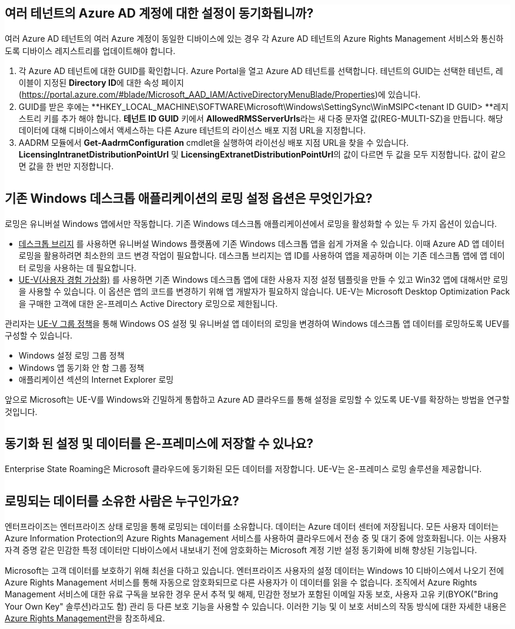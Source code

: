 ## <a name="do-settings-sync-for-azure-ad-accounts-from-multiple-tenants"></a>여러 테넌트의 Azure AD 계정에 대한 설정이 동기화됩니까?

여러 Azure AD 테넌트의 여러 Azure 계정이 동일한 디바이스에 있는 경우 각 Azure AD 테넌트의 Azure Rights Management 서비스와 통신하도록 디바이스 레지스트리를 업데이트해야 합니다.  

1. 각 Azure AD 테넌트에 대한 GUID를 확인합니다. Azure Portal을 열고 Azure AD 테넌트를 선택합니다. 테넌트의 GUID는 선택한 테넌트, 레이블이 지정된 **Directory ID**에 대한 속성 페이지(https://portal.azure.com/#blade/Microsoft_AAD_IAM/ActiveDirectoryMenuBlade/Properties)에 있습니다. 
2. GUID를 받은 후에는 **HKEY_LOCAL_MACHINE\SOFTWARE\Microsoft\Windows\SettingSync\WinMSIPC\<tenant ID GUID> **레지스트리 키를 추가 해야 합니다.
   **테넌트 ID GUID** 키에서 **AllowedRMSServerUrls**라는 새 다중 문자열 값(REG-MULTI-SZ)을 만듭니다. 해당 데이터에 대해 디바이스에서 액세스하는 다른 Azure 테넌트의 라이선스 배포 지점 URL을 지정합니다.
3. AADRM 모듈에서 **Get-AadrmConfiguration** cmdlet을 실행하여 라이선싱 배포 지점 URL을 찾을 수 있습니다. **LicensingIntranetDistributionPointUrl** 및 **LicensingExtranetDistributionPointUrl**의 값이 다르면 두 값을 모두 지정합니다. 값이 같으면 값을 한 번만 지정합니다.

## <a name="what-are-the-roaming-settings-options-for-existing-windows-desktop-applications"></a>기존 Windows 데스크톱 애플리케이션의 로밍 설정 옵션은 무엇인가요?

로밍은 유니버설 Windows 앱에서만 작동합니다. 기존 Windows 데스크톱 애플리케이션에서 로밍을 활성화할 수 있는 두 가지 옵션이 있습니다.

* [데스크톱 브리지](https://aka.ms/desktopbridge) 를 사용하면 유니버설 Windows 플랫폼에 기존 Windows 데스크톱 앱을 쉽게 가져올 수 있습니다. 이때 Azure AD 앱 데이터 로밍을 활용하려면 최소한의 코드 변경 작업이 필요합니다. 데스크톱 브리지는 앱 ID를 사용하여 앱을 제공하며 이는 기존 데스크톱 앱에 앱 데이터 로밍을 사용하는 데 필요합니다.
* [UE-V(사용자 경험 가상화)](/previous-versions//dn458947(v=vs.85)) 를 사용하면 기존 Windows 데스크톱 앱에 대한 사용자 지정 설정 템플릿을 만들 수 있고 Win32 앱에 대해서만 로밍을 사용할 수 있습니다. 이 옵션은 앱의 코드를 변경하기 위해 앱 개발자가 필요하지 않습니다. UE-V는 Microsoft Desktop Optimization Pack을 구매한 고객에 대한 온-프레미스 Active Directory 로밍으로 제한됩니다.

관리자는 [UE-V 그룹 정책](/microsoft-desktop-optimization-pack/uev-v2/configuring-ue-v-2x-with-group-policy-objects-both-uevv2)을 통해 Windows OS 설정 및 유니버설 앱 데이터의 로밍을 변경하여 Windows 데스크톱 앱 데이터를 로밍하도록 UEV를 구성할 수 있습니다.

* Windows 설정 로밍 그룹 정책
* Windows 앱 동기화 안 함 그룹 정책
* 애플리케이션 섹션의 Internet Explorer 로밍

앞으로 Microsoft는 UE-V를 Windows와 긴밀하게 통합하고 Azure AD 클라우드를 통해 설정을 로밍할 수 있도록 UE-V를 확장하는 방법을 연구할 것입니다.

## <a name="can-i-store-synced-settings-and-data-on-premises"></a>동기화 된 설정 및 데이터를 온-프레미스에 저장할 수 있나요?

Enterprise State Roaming은 Microsoft 클라우드에 동기화된 모든 데이터를 저장합니다. UE-V는 온-프레미스 로밍 솔루션을 제공합니다.

## <a name="who-owns-the-data-thats-being-roamed"></a>로밍되는 데이터를 소유한 사람은 누구인가요?

엔터프라이즈는 엔터프라이즈 상태 로밍을 통해 로밍되는 데이터를 소유합니다. 데이터는 Azure 데이터 센터에 저장됩니다. 모든 사용자 데이터는 Azure Information Protection의 Azure Rights Management 서비스를 사용하여 클라우드에서 전송 중 및 대기 중에 암호화됩니다. 이는 사용자 자격 증명 같은 민감한 특정 데이터만 디바이스에서 내보내기 전에 암호화하는 Microsoft 계정 기반 설정 동기화에 비해 향상된 기능입니다.

Microsoft는 고객 데이터를 보호하기 위해 최선을 다하고 있습니다. 엔터프라이즈 사용자의 설정 데이터는 Windows 10 디바이스에서 나오기 전에 Azure Rights Management 서비스를 통해 자동으로 암호화되므로 다른 사용자가 이 데이터를 읽을 수 없습니다. 조직에서 Azure Rights Management 서비스에 대한 유료 구독을 보유한 경우 문서 추적 및 해제, 민감한 정보가 포함된 이메일 자동 보호, 사용자 고유 키(BYOK("Bring Your Own Key" 솔루션)라고도 함) 관리 등 다른 보호 기능을 사용할 수 있습니다. 이러한 기능 및 이 보호 서비스의 작동 방식에 대한 자세한 내용은 [Azure Rights Management란](/azure/information-protection/what-is-information-protection)을 참조하세요.
